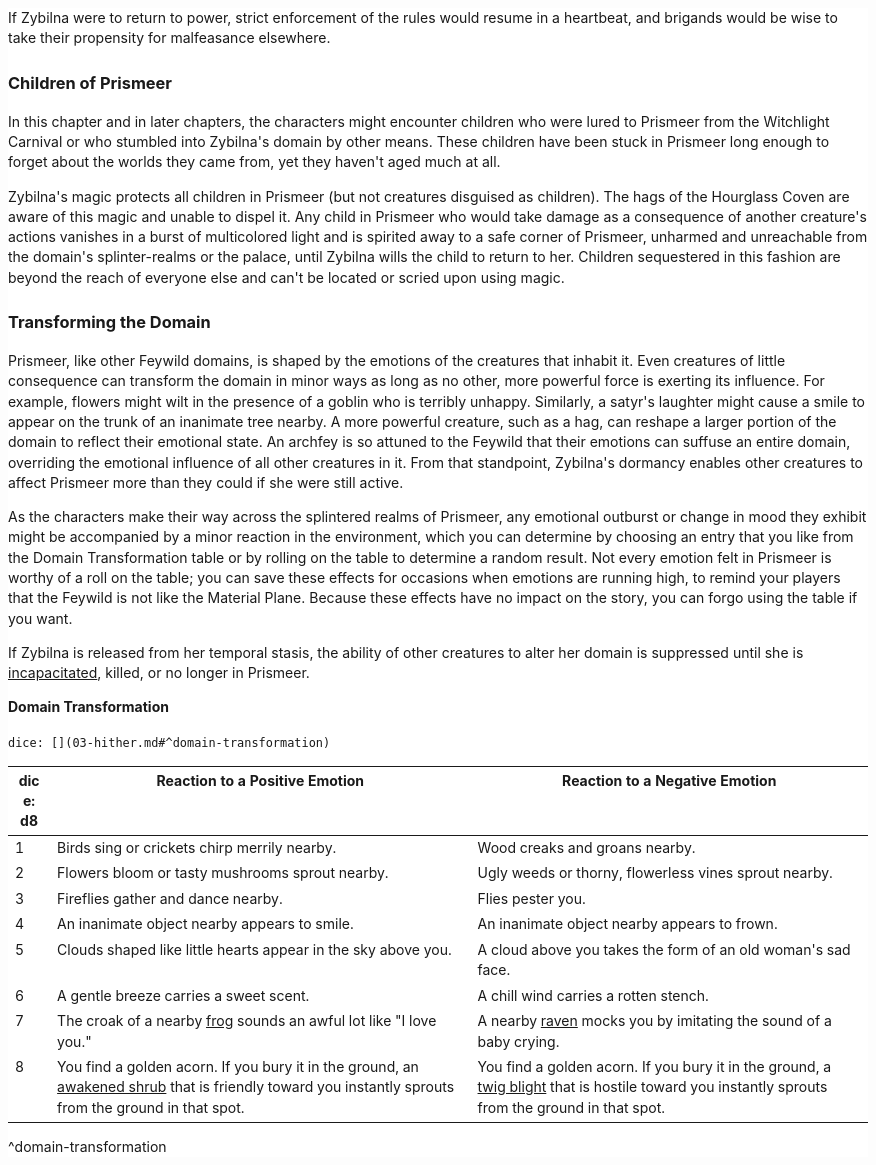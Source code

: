 If Zybilna were to return to power, strict enforcement of the rules would resume in a heartbeat, and brigands would be wise to take their propensity for malfeasance elsewhere.

### Children of Prismeer

In this chapter and in later chapters, the characters might encounter children who were lured to Prismeer from the Witchlight Carnival or who stumbled into Zybilna's domain by other means. These children have been stuck in Prismeer long enough to forget about the worlds they came from, yet they haven't aged much at all.

Zybilna's magic protects all children in Prismeer (but not creatures disguised as children). The hags of the Hourglass Coven are aware of this magic and unable to dispel it. Any child in Prismeer who would take damage as a consequence of another creature's actions vanishes in a burst of multicolored light and is spirited away to a safe corner of Prismeer, unharmed and unreachable from the domain's splinter-realms or the palace, until Zybilna wills the child to return to her. Children sequestered in this fashion are beyond the reach of everyone else and can't be located or scried upon using magic.

### Transforming the Domain

Prismeer, like other Feywild domains, is shaped by the emotions of the creatures that inhabit it. Even creatures of little consequence can transform the domain in minor ways as long as no other, more powerful force is exerting its influence. For example, flowers might wilt in the presence of a goblin who is terribly unhappy. Similarly, a satyr's laughter might cause a smile to appear on the trunk of an inanimate tree nearby. A more powerful creature, such as a hag, can reshape a larger portion of the domain to reflect their emotional state. An archfey is so attuned to the Feywild that their emotions can suffuse an entire domain, overriding the emotional influence of all other creatures in it. From that standpoint, Zybilna's dormancy enables other creatures to affect Prismeer more than they could if she were still active.

As the characters make their way across the splintered realms of Prismeer, any emotional outburst or change in mood they exhibit might be accompanied by a minor reaction in the environment, which you can determine by choosing an entry that you like from the Domain Transformation table or by rolling on the table to determine a random result. Not every emotion felt in Prismeer is worthy of a roll on the table; you can save these effects for occasions when emotions are running high, to remind your players that the Feywild is not like the Material Plane. Because these effects have no impact on the story, you can forgo using the table if you want.

If Zybilna is released from her temporal stasis, the ability of other creatures to alter her domain is suppressed until she is [incapacitated](Mechanics/Rules/conditions.md#Incapacitated), killed, or no longer in Prismeer.

**Domain Transformation**

`dice: [](03-hither.md#^domain-transformation)`

| dice: d8 | Reaction to a Positive Emotion | Reaction to a Negative Emotion |
|----------|--------------------------------|--------------------------------|
| 1 | Birds sing or crickets chirp merrily nearby. | Wood creaks and groans nearby. |
| 2 | Flowers bloom or tasty mushrooms sprout nearby. | Ugly weeds or thorny, flowerless vines sprout nearby. |
| 3 | Fireflies gather and dance nearby. | Flies pester you. |
| 4 | An inanimate object nearby appears to smile. | An inanimate object nearby appears to frown. |
| 5 | Clouds shaped like little hearts appear in the sky above you. | A cloud above you takes the form of an old woman's sad face. |
| 6 | A gentle breeze carries a sweet scent. | A chill wind carries a rotten stench. |
| 7 | The croak of a nearby [frog](Mechanics/bestiary/beast/frog.md) sounds an awful lot like "I love you." | A nearby [raven](Mechanics/bestiary/beast/raven.md) mocks you by imitating the sound of a baby crying. |
| 8 | You find a golden acorn. If you bury it in the ground, an [awakened shrub](Mechanics/bestiary/plant/awakened-shrub.md) that is friendly toward you instantly sprouts from the ground in that spot. | You find a golden acorn. If you bury it in the ground, a [twig blight](Mechanics/bestiary/plant/twig-blight.md) that is hostile toward you instantly sprouts from the ground in that spot. |
^domain-transformation
